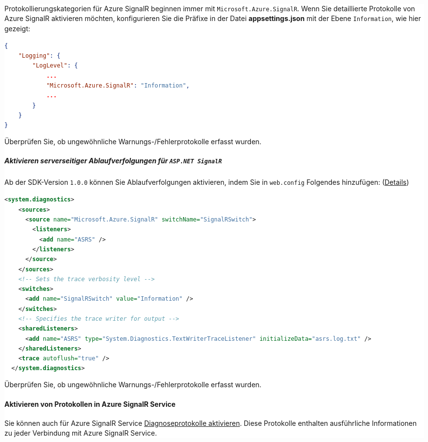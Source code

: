 Protokollierungskategorien für Azure SignalR beginnen immer mit `Microsoft.Azure.SignalR`. Wenn Sie detaillierte Protokolle von Azure SignalR aktivieren möchten, konfigurieren Sie die Präfixe in der Datei **appsettings.json** mit der Ebene `Information`, wie hier gezeigt:

```JSON
{
    "Logging": {
        "LogLevel": {
            ...
            "Microsoft.Azure.SignalR": "Information",
            ...
        }
    }
}
```

Überprüfen Sie, ob ungewöhnliche Warnungs-/Fehlerprotokolle erfasst wurden. 


##### <a name="enable-server-side-traces-for-aspnet-signalr"></a>Aktivieren serverseitiger Ablaufverfolgungen für `ASP.NET SignalR`

Ab der SDK-Version `1.0.0` können Sie Ablaufverfolgungen aktivieren, indem Sie in `web.config` Folgendes hinzufügen: ([Details](https://github.com/Azure/azure-signalr/issues/452#issuecomment-478858102))

```xml
<system.diagnostics>
    <sources>
      <source name="Microsoft.Azure.SignalR" switchName="SignalRSwitch">
        <listeners>
          <add name="ASRS" />
        </listeners>
      </source>
    </sources>
    <!-- Sets the trace verbosity level -->
    <switches>
      <add name="SignalRSwitch" value="Information" />
    </switches>
    <!-- Specifies the trace writer for output -->
    <sharedListeners>
      <add name="ASRS" type="System.Diagnostics.TextWriterTraceListener" initializeData="asrs.log.txt" />
    </sharedListeners>
    <trace autoflush="true" />
  </system.diagnostics>
```

Überprüfen Sie, ob ungewöhnliche Warnungs-/Fehlerprotokolle erfasst wurden. 


#### <a name="how-to-enable-logs-inside-azure-signalr-service"></a>Aktivieren von Protokollen in Azure SignalR Service

Sie können auch für Azure SignalR Service [Diagnoseprotokolle aktivieren](./signalr-howto-diagnostic-logs.md). Diese Protokolle enthalten ausführliche Informationen zu jeder Verbindung mit Azure SignalR Service.
